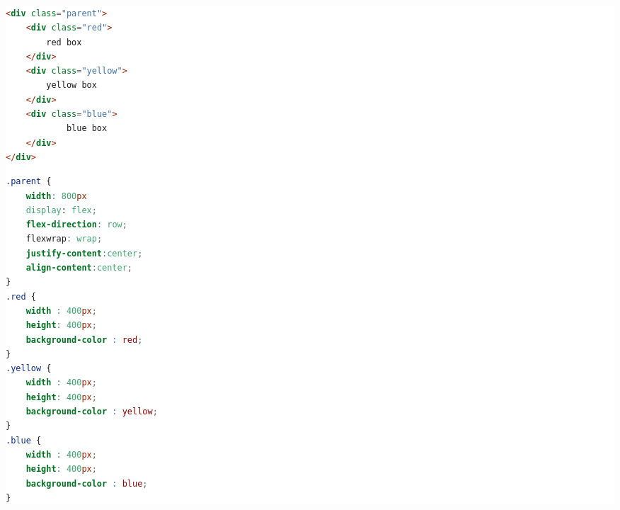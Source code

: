```html
<div class="parent">
    <div class="red">
        red box
    </div>
    <div class="yellow">
        yellow box
    </div>
    <div class="blue">
            blue box
    </div>
</div>
```
```css
.parent {
    width: 800px
    display: flex;
    flex-direction: row; 
    flexwrap: wrap;   
    justify-content:center;
    align-content:center;
}
.red {
    width : 400px;
    height: 400px;
    background-color : red;
}
.yellow {
    width : 400px;
    height: 400px;
    background-color : yellow;
}
.blue {
    width : 400px;
    height: 400px;
    background-color : blue;
}
```
